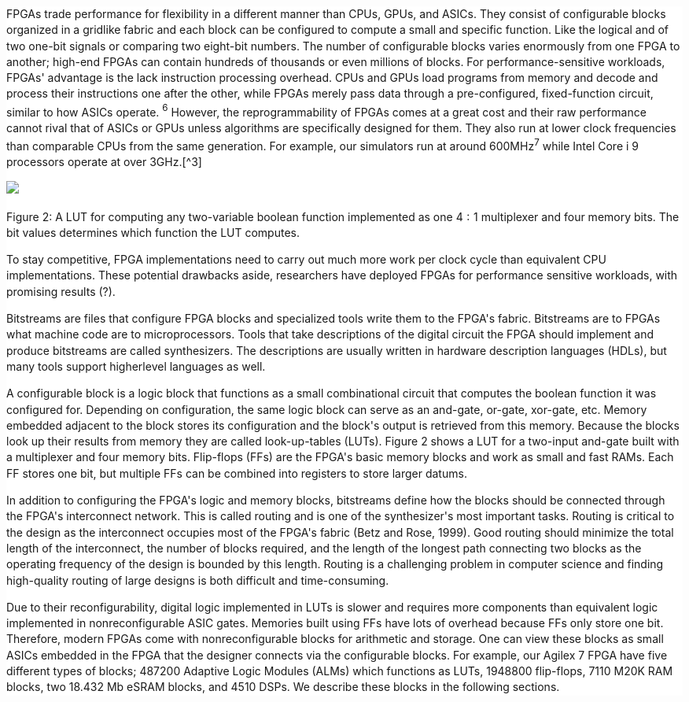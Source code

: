 FPGAs trade performance for flexibility in a different manner than CPUs, GPUs, and ASICs. They consist of configurable blocks organized in a gridlike fabric and each block can be configured to compute a small and specific function. Like the logical and of two one-bit signals or comparing two eight-bit numbers. The number of configurable blocks varies enormously from one FPGA to another; high-end FPGAs can contain hundreds of thousands or even millions of blocks. For performance-sensitive workloads, FPGAs' advantage is the lack instruction processing overhead. CPUs and GPUs load programs from memory and decode and process their instructions one after the other, while FPGAs merely pass data through a pre-configured, fixed-function circuit, similar to how ASICs operate. ${ }^{6}$ However, the reprogrammability of FPGAs comes at a great cost and their raw performance cannot rival that of ASICs or GPUs unless algorithms are specifically designed for them. They also run at lower clock frequencies than comparable CPUs from the same generation. For example, our simulators run at around $600 \mathrm{MHz}{ }^{7}$ while Intel Core i 9 processors operate at over $3 \mathrm{GHz}$.[^3]

![](https://cdn.mathpix.com/cropped/2024_06_04_9fa82e789369896680ccg-07.jpg?height=531&width=659&top_left_y=415&top_left_x=234)

Figure 2: A LUT for computing any two-variable boolean function implemented as one $4: 1$ multiplexer and four memory bits. The bit values determines which function the LUT computes.

To stay competitive, FPGA implementations need to carry out much more work per clock cycle than equivalent CPU implementations. These potential drawbacks aside, researchers have deployed FPGAs for performance sensitive workloads, with promising results (?).

Bitstreams are files that configure FPGA blocks and specialized tools write them to the FPGA's fabric. Bitstreams are to FPGAs what machine code are to microprocessors. Tools that take descriptions of the digital circuit the FPGA should implement and produce bitstreams are called synthesizers. The descriptions are usually written in hardware description languages (HDLs), but many tools support higherlevel languages as well.

A configurable block is a logic block that functions as a small combinational circuit that computes the boolean function it was configured for. Depending on configuration, the same logic block can serve as an and-gate, or-gate, xor-gate, etc. Memory embedded adjacent to the block stores its configuration and the block's output is retrieved from this memory. Because the blocks look up their results from memory they are called look-up-tables (LUTs). Figure 2 shows a LUT for a two-input and-gate built with a multiplexer and four memory bits. Flip-flops (FFs) are the FPGA's basic memory blocks and work as small and fast RAMs. Each FF stores one bit, but multiple FFs can be combined into registers to store larger datums.

In addition to configuring the FPGA's logic and memory blocks, bitstreams define how the blocks should be connected through the FPGA's interconnect network. This is called routing and is one of the synthesizer's most important tasks. Routing is critical to the design as the interconnect occupies most of the FPGA's fabric (Betz and Rose, 1999). Good routing should minimize the total length of the interconnect, the number of blocks required, and the length of the longest path connecting two blocks as the operating frequency of the design is bounded by this length. Routing is a challenging problem in computer science and finding high-quality routing of large designs is both difficult and time-consuming.

Due to their reconfigurability, digital logic implemented in LUTs is slower and requires more components than equivalent logic implemented in nonreconfigurable ASIC gates. Memories built using FFs have lots of overhead because FFs only store one bit. Therefore, modern FPGAs come with nonreconfigurable blocks for arithmetic and storage. One can view these blocks as small ASICs embedded in the FPGA that the designer connects via the configurable blocks. For example, our Agilex 7 FPGA have five different types of blocks; 487200 Adaptive Logic Modules (ALMs) which functions as LUTs, 1948800 flip-flops, 7110 M20K RAM blocks, two 18.432 Mb eSRAM blocks, and 4510 DSPs. We describe these blocks in the following sections.
